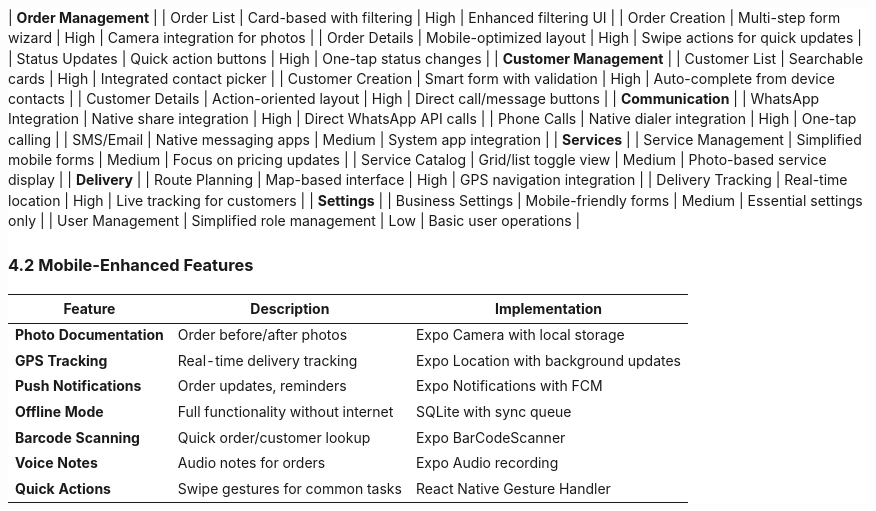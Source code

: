 | **Order Management**    |
| Order List              | Card-based with filtering          | High     | Enhanced filtering UI              |
| Order Creation          | Multi-step form wizard             | High     | Camera integration for photos      |
| Order Details           | Mobile-optimized layout            | High     | Swipe actions for quick updates    |
| Status Updates          | Quick action buttons               | High     | One-tap status changes             |
| **Customer Management** |
| Customer List           | Searchable cards                   | High     | Integrated contact picker          |
| Customer Creation       | Smart form with validation         | High     | Auto-complete from device contacts |
| Customer Details        | Action-oriented layout             | High     | Direct call/message buttons        |
| **Communication**       |
| WhatsApp Integration    | Native share integration           | High     | Direct WhatsApp API calls          |
| Phone Calls             | Native dialer integration          | High     | One-tap calling                    |
| SMS/Email               | Native messaging apps              | Medium   | System app integration             |
| **Services**            |
| Service Management      | Simplified mobile forms            | Medium   | Focus on pricing updates           |
| Service Catalog         | Grid/list toggle view              | Medium   | Photo-based service display        |
| **Delivery**            |
| Route Planning          | Map-based interface                | High     | GPS navigation integration         |
| Delivery Tracking       | Real-time location                 | High     | Live tracking for customers        |
| **Settings**            |
| Business Settings       | Mobile-friendly forms              | Medium   | Essential settings only            |
| User Management         | Simplified role management         | Low      | Basic user operations              |

### 4.2 Mobile-Enhanced Features

| Feature                 | Description                         | Implementation                        |
| ----------------------- | ----------------------------------- | ------------------------------------- |
| **Photo Documentation** | Order before/after photos           | Expo Camera with local storage        |
| **GPS Tracking**        | Real-time delivery tracking         | Expo Location with background updates |
| **Push Notifications**  | Order updates, reminders            | Expo Notifications with FCM           |
| **Offline Mode**        | Full functionality without internet | SQLite with sync queue                |
| **Barcode Scanning**    | Quick order/customer lookup         | Expo BarCodeScanner                   |
| **Voice Notes**         | Audio notes for orders              | Expo Audio recording                  |
| **Quick Actions**       | Swipe gestures for common tasks     | React Native Gesture Handler          |
